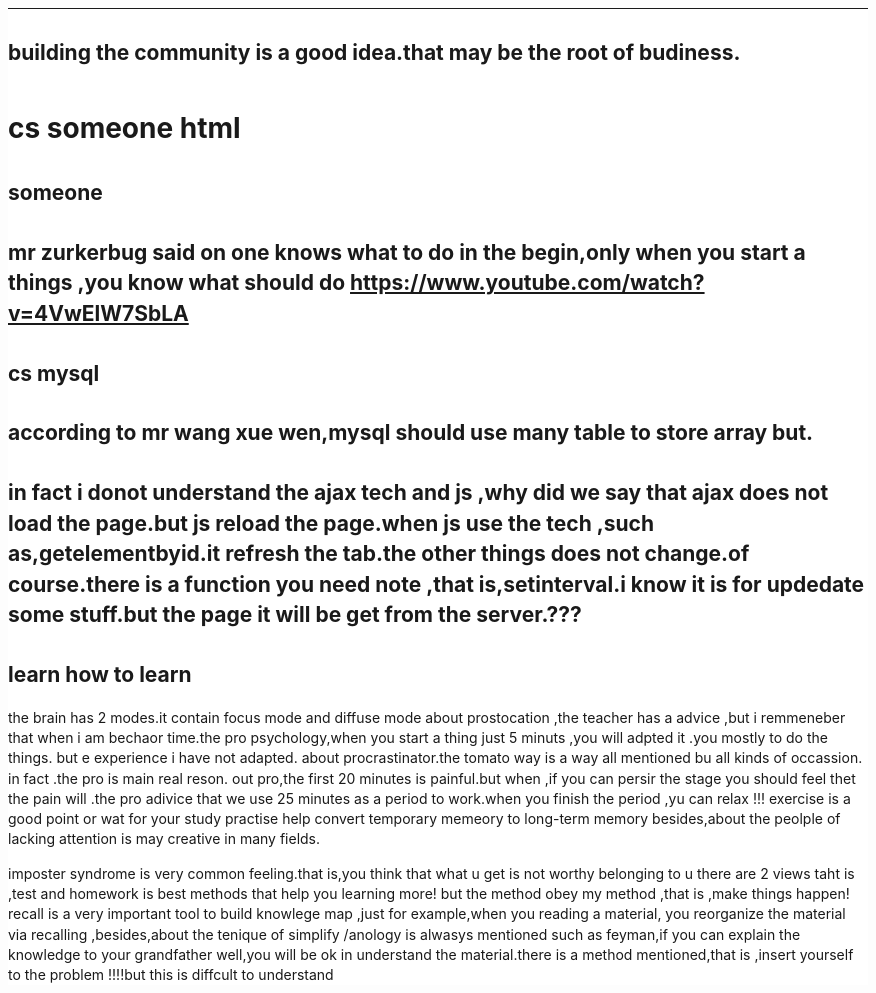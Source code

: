 --------
building the community is a good idea.that may be the root of budiness.
------
cs someone html
=======
someone
--------
mr zurkerbug said on one knows what to do in the begin,only when you start a
things ,you know what should do
https://www.youtube.com/watch?v=4VwElW7SbLA
------
cs mysql
-------
according to mr wang xue wen,mysql should use many table to store array but.
-----
in fact i donot understand the ajax tech and js ,why did we say
that ajax does not load the page.but js reload the page.when js
use the tech ,such as,getelementbyid.it refresh the tab.the other
things does not change.of course.there is a function you need note
,that is,setinterval.i know it is for updedate some stuff.but the
page it will be get from the server.???
------
learn how to learn
-------
the brain has 2 modes.it contain focus mode and diffuse mode
about prostocation ,the teacher has a advice ,but i remmeneber
that when i am bechaor time.the pro psychology,when you start a
thing just 5 minuts ,you will adpted it .you mostly to do the things.
but  e experience i have not adapted.
about procrastinator.the tomato way is a way all mentioned bu all kinds of occassion.
in fact .the pro is main real reson.
out pro,the first 20 minutes is painful.but when ,if you can persir the  stage you  should
feel thet the pain will .the pro adivice that we use 25 minutes as a period to work.when you finish
the period ,yu can relax !!!
exercise is a good point or wat for your study
practise help convert temporary memeory to long-term memory
besides,about the peolple of lacking attention is may creative in many fields.

imposter syndrome is very common feeling.that is,you think that what u get is not worthy belonging to u
there are 2 views taht is ,test and homework is best methods that help you learning more!
but the method obey my method ,that is ,make things happen!
recall is a very important tool to build knowlege map ,just for example,when you reading a material,
you reorganize the material via recalling ,besides,about the tenique of simplify /anology is alwasys
mentioned such as feyman,if you can explain the knowledge to your grandfather well,you will be ok in understand
the material.there is a method mentioned,that is ,insert yourself to the problem !!!!but this is diffcult to understand   

